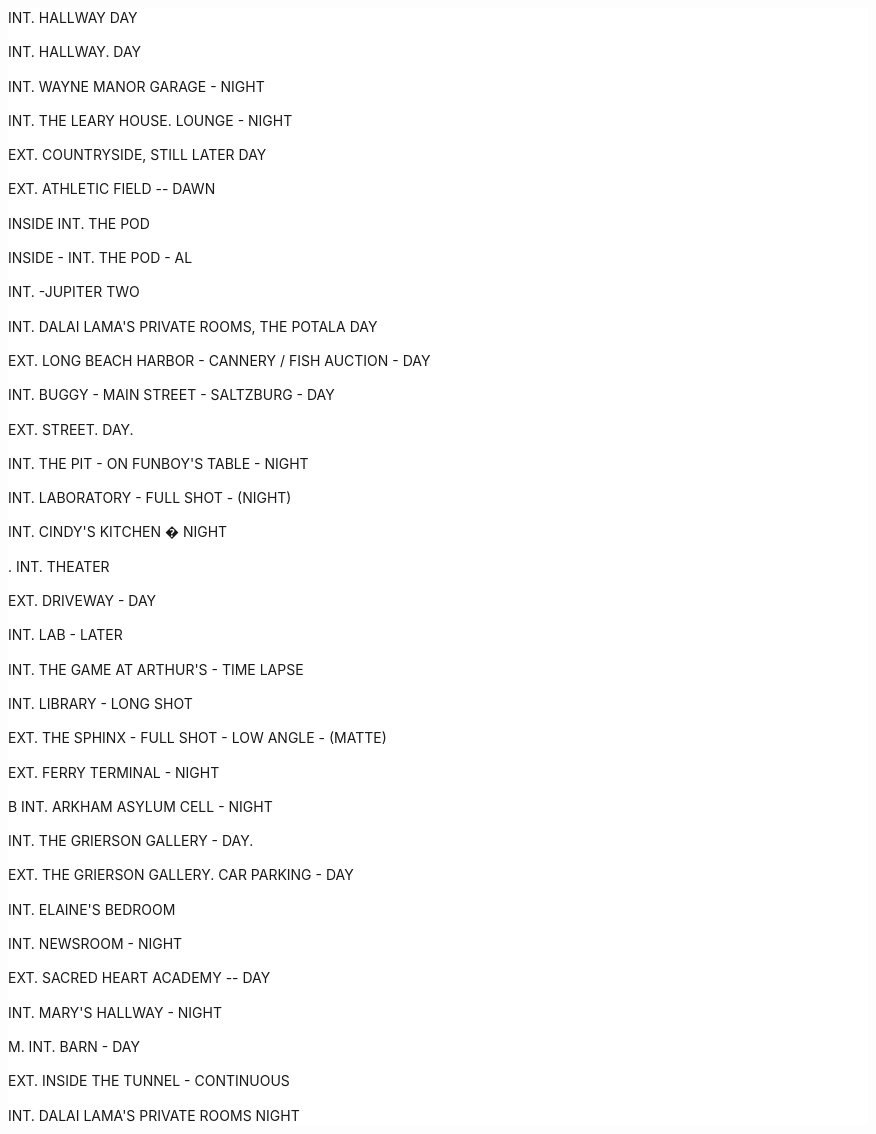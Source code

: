 INT. HALLWAY  DAY

INT. HALLWAY. DAY

INT. WAYNE MANOR GARAGE - NIGHT

INT. THE LEARY HOUSE. LOUNGE - NIGHT

EXT. COUNTRYSIDE, STILL LATER  DAY

EXT. ATHLETIC FIELD -- DAWN

INSIDE INT. THE POD

INSIDE - INT. THE POD - AL

INT. -JUPITER TWO

INT. DALAI LAMA'S PRIVATE ROOMS, THE POTALA  DAY

EXT. LONG BEACH HARBOR - CANNERY / FISH AUCTION - DAY

INT. BUGGY - MAIN STREET - SALTZBURG - DAY

EXT. STREET. DAY.

INT. THE PIT - ON FUNBOY'S TABLE - NIGHT

INT. LABORATORY - FULL SHOT - (NIGHT)

INT. CINDY'S KITCHEN � NIGHT

.	INT. THEATER

EXT. DRIVEWAY - DAY

INT. LAB - LATER

INT. THE GAME AT ARTHUR'S - TIME LAPSE

INT. LIBRARY - LONG SHOT

EXT. THE SPHINX - FULL SHOT - LOW ANGLE - (MATTE)

EXT. FERRY TERMINAL - NIGHT

B	INT. ARKHAM ASYLUM CELL - NIGHT

INT. THE GRIERSON GALLERY - DAY.

EXT. THE GRIERSON GALLERY. CAR PARKING - DAY

INT. ELAINE'S BEDROOM

INT. NEWSROOM - NIGHT

EXT. SACRED HEART ACADEMY -- DAY

INT. MARY'S HALLWAY - NIGHT

M. INT. BARN - DAY

EXT. INSIDE THE TUNNEL - CONTINUOUS

INT. DALAI LAMA'S PRIVATE ROOMS  NIGHT
